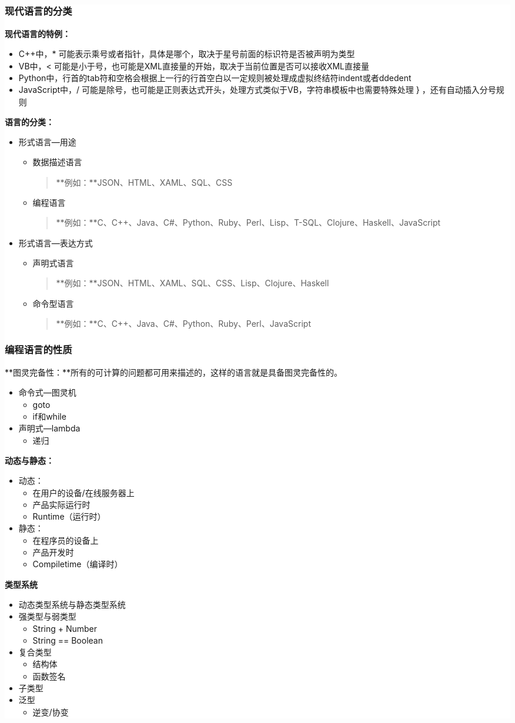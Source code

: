 ### 现代语言的分类

**现代语言的特例：**

- C++中，* 可能表示乘号或者指针，具体是哪个，取决于星号前面的标识符是否被声明为类型
- VB中，< 可能是小于号，也可能是XML直接量的开始，取决于当前位置是否可以接收XML直接量
- Python中，行首的tab符和空格会根据上一行的行首空白以一定规则被处理成虚拟终结符indent或者ddedent
- JavaScript中，/ 可能是除号，也可能是正则表达式开头，处理方式类似于VB，字符串模板中也需要特殊处理 } ，还有自动插入分号规则

**语言的分类：**

- 形式语言—用途

  - 数据描述语言

    > **例如：**JSON、HTML、XAML、SQL、CSS

  - 编程语言

    > **例如：**C、C++、Java、C#、Python、Ruby、Perl、Lisp、T-SQL、Clojure、Haskell、JavaScript

- 形式语言—表达方式

  - 声明式语言

    > **例如：**JSON、HTML、XAML、SQL、CSS、Lisp、Clojure、Haskell

  - 命令型语言

    > **例如：**C、C++、Java、C#、Python、Ruby、Perl、JavaScript

### 编程语言的性质

**图灵完备性：**所有的可计算的问题都可用来描述的，这样的语言就是具备图灵完备性的。

- 命令式—图灵机
  - goto
  - if和while
- 声明式—lambda
  - 递归

**动态与静态：**

- 动态：
  - 在用户的设备/在线服务器上
  - 产品实际运行时
  - Runtime（运行时）
- 静态：
  - 在程序员的设备上
  - 产品开发时
  - Compiletime（编译时）

**类型系统**

- 动态类型系统与静态类型系统
- 强类型与弱类型
  - String + Number
  - String == Boolean
- 复合类型
  - 结构体
  - 函数签名
- 子类型
- 泛型
  - 逆变/协变

